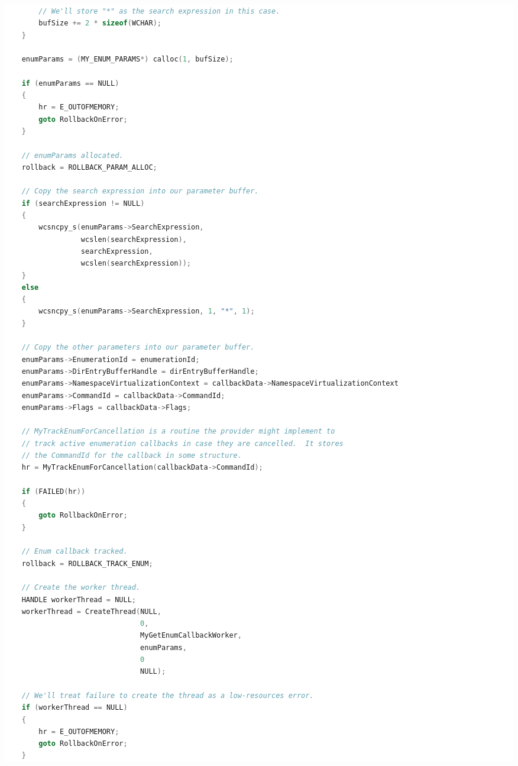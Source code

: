 ```C++
        // We'll store "*" as the search expression in this case.
        bufSize += 2 * sizeof(WCHAR);
    }

    enumParams = (MY_ENUM_PARAMS*) calloc(1, bufSize);

    if (enumParams == NULL)
    {
        hr = E_OUTOFMEMORY;
        goto RollbackOnError;
    }

    // enumParams allocated.
    rollback = ROLLBACK_PARAM_ALLOC;

    // Copy the search expression into our parameter buffer.
    if (searchExpression != NULL)
    {
        wcsncpy_s(enumParams->SearchExpression,
                  wcslen(searchExpression),
                  searchExpression,
                  wcslen(searchExpression));
    }
    else
    {
        wcsncpy_s(enumParams->SearchExpression, 1, "*", 1);
    }

    // Copy the other parameters into our parameter buffer.
    enumParams->EnumerationId = enumerationId;
    enumParams->DirEntryBufferHandle = dirEntryBufferHandle;
    enumParams->NamespaceVirtualizationContext = callbackData->NamespaceVirtualizationContext
    enumParams->CommandId = callbackData->CommandId;
    enumParams->Flags = callbackData->Flags;

    // MyTrackEnumForCancellation is a routine the provider might implement to
    // track active enumeration callbacks in case they are cancelled.  It stores
    // the CommandId for the callback in some structure.
    hr = MyTrackEnumForCancellation(callbackData->CommandId);

    if (FAILED(hr))
    {
        goto RollbackOnError;
    }

    // Enum callback tracked.
    rollback = ROLLBACK_TRACK_ENUM;

    // Create the worker thread.
    HANDLE workerThread = NULL;
    workerThread = CreateThread(NULL,
                                0,
                                MyGetEnumCallbackWorker,
                                enumParams,
                                0
                                NULL);

    // We'll treat failure to create the thread as a low-resources error.
    if (workerThread == NULL)
    {
        hr = E_OUTOFMEMORY;
        goto RollbackOnError;
    }
```